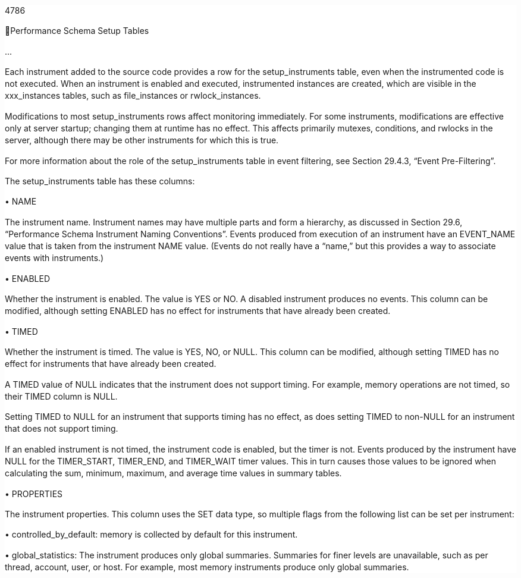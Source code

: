 4786

Performance Schema Setup Tables

...

Each instrument added to the source code provides a row for the setup_instruments table,
even when the instrumented code is not executed. When an instrument is enabled and executed,
instrumented instances are created, which are visible in the xxx_instances tables, such as
file_instances or rwlock_instances.

Modifications to most setup_instruments rows affect monitoring immediately. For some
instruments, modifications are effective only at server startup; changing them at runtime has no effect.
This affects primarily mutexes, conditions, and rwlocks in the server, although there may be other
instruments for which this is true.

For more information about the role of the setup_instruments table in event filtering, see
Section 29.4.3, “Event Pre-Filtering”.

The setup_instruments table has these columns:

• NAME

The instrument name. Instrument names may have multiple parts and form a hierarchy, as discussed
in Section 29.6, “Performance Schema Instrument Naming Conventions”. Events produced from
execution of an instrument have an EVENT_NAME value that is taken from the instrument NAME value.
(Events do not really have a “name,” but this provides a way to associate events with instruments.)

• ENABLED

Whether the instrument is enabled. The value is YES or NO. A disabled instrument produces no
events. This column can be modified, although setting ENABLED has no effect for instruments that
have already been created.

• TIMED

Whether the instrument is timed. The value is YES, NO, or NULL. This column can be modified,
although setting TIMED has no effect for instruments that have already been created.

A TIMED value of NULL indicates that the instrument does not support timing. For example, memory
operations are not timed, so their TIMED column is NULL.

Setting TIMED to NULL for an instrument that supports timing has no effect, as does setting TIMED to
non-NULL for an instrument that does not support timing.

If an enabled instrument is not timed, the instrument code is enabled, but the timer is not. Events
produced by the instrument have NULL for the TIMER_START, TIMER_END, and TIMER_WAIT
timer values. This in turn causes those values to be ignored when calculating the sum, minimum,
maximum, and average time values in summary tables.

• PROPERTIES

The instrument properties. This column uses the SET data type, so multiple flags from the following
list can be set per instrument:

• controlled_by_default: memory is collected by default for this instrument.

• global_statistics: The instrument produces only global summaries. Summaries for finer
levels are unavailable, such as per thread, account, user, or host. For example, most memory
instruments produce only global summaries.
